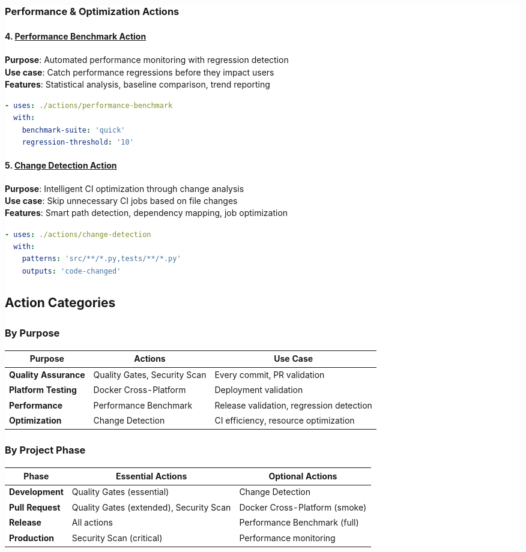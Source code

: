 ### Performance & Optimization Actions

#### 4. [Performance Benchmark Action](performance-benchmark.md)
**Purpose**: Automated performance monitoring with regression detection  
**Use case**: Catch performance regressions before they impact users  
**Features**: Statistical analysis, baseline comparison, trend reporting

```yaml
- uses: ./actions/performance-benchmark
  with:
    benchmark-suite: 'quick'
    regression-threshold: '10'
```

#### 5. [Change Detection Action](change-detection.md)
**Purpose**: Intelligent CI optimization through change analysis  
**Use case**: Skip unnecessary CI jobs based on file changes  
**Features**: Smart path detection, dependency mapping, job optimization

```yaml
- uses: ./actions/change-detection
  with:
    patterns: 'src/**/*.py,tests/**/*.py'
    outputs: 'code-changed'
```

## Action Categories

### By Purpose

| Purpose | Actions | Use Case |
|---------|---------|----------|
| **Quality Assurance** | Quality Gates, Security Scan | Every commit, PR validation |
| **Platform Testing** | Docker Cross-Platform | Deployment validation |
| **Performance** | Performance Benchmark | Release validation, regression detection |
| **Optimization** | Change Detection | CI efficiency, resource optimization |

### By Project Phase

| Phase | Essential Actions | Optional Actions |
|-------|------------------|------------------|
| **Development** | Quality Gates (essential) | Change Detection |
| **Pull Request** | Quality Gates (extended), Security Scan | Docker Cross-Platform (smoke) |
| **Release** | All actions | Performance Benchmark (full) |
| **Production** | Security Scan (critical) | Performance monitoring |
